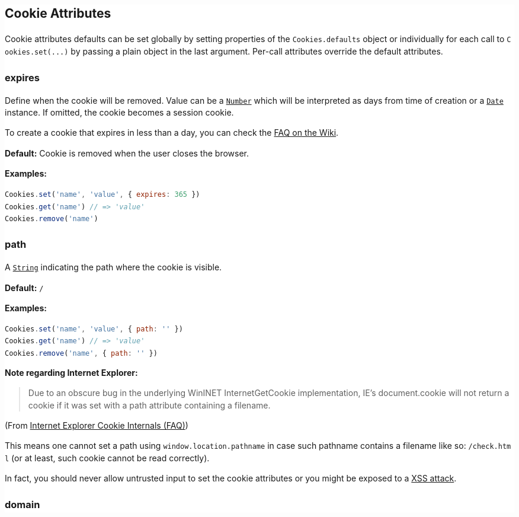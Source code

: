 ## Cookie Attributes

Cookie attributes defaults can be set globally by setting properties of the `Cookies.defaults` object or individually for each call to `Cookies.set(...)` by passing a plain object in the last argument. Per-call attributes override the default attributes.

### expires

Define when the cookie will be removed. Value can be a [`Number`](https://developer.mozilla.org/en-US/docs/Web/JavaScript/Reference/Global_Objects/Number) which will be interpreted as days from time of creation or a [`Date`](https://developer.mozilla.org/en-US/docs/Web/JavaScript/Reference/Global_Objects/Date) instance. If omitted, the cookie becomes a session cookie.

To create a cookie that expires in less than a day, you can check the [FAQ on the Wiki](https://github.com/js-cookie/js-cookie/wiki/Frequently-Asked-Questions#expire-cookies-in-less-than-a-day).

**Default:** Cookie is removed when the user closes the browser.

**Examples:**

```javascript
Cookies.set('name', 'value', { expires: 365 })
Cookies.get('name') // => 'value'
Cookies.remove('name')
```

### path

A [`String`](https://developer.mozilla.org/en-US/docs/Web/JavaScript/Reference/Global_Objects/String) indicating the path where the cookie is visible.

**Default:** `/`

**Examples:**

```javascript
Cookies.set('name', 'value', { path: '' })
Cookies.get('name') // => 'value'
Cookies.remove('name', { path: '' })
```

**Note regarding Internet Explorer:**

> Due to an obscure bug in the underlying WinINET InternetGetCookie implementation, IE’s document.cookie will not return a cookie if it was set with a path attribute containing a filename.

(From [Internet Explorer Cookie Internals (FAQ)](http://blogs.msdn.com/b/ieinternals/archive/2009/08/20/wininet-ie-cookie-internals-faq.aspx))

This means one cannot set a path using `window.location.pathname` in case such pathname contains a filename like so: `/check.html` (or at least, such cookie cannot be read correctly).

In fact, you should never allow untrusted input to set the cookie attributes or you might be exposed to a [XSS attack](https://github.com/js-cookie/js-cookie/issues/396).

### domain
